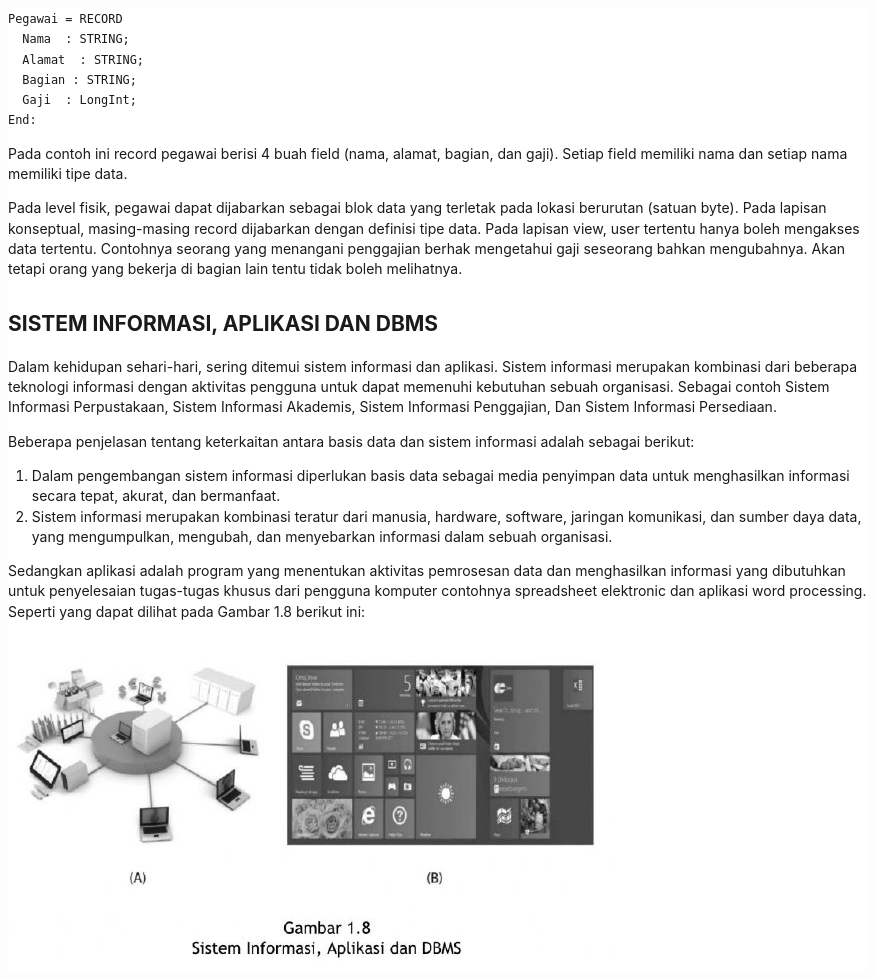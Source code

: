 ```txt
Pegawai = RECORD
  Nama  : STRING;
  Alamat  : STRING;
  Bagian : STRING;
  Gaji  : LongInt;
End:
```

Pada contoh ini record pegawai berisi 4 buah field (nama, alamat, bagian, dan gaji). Setiap field memiliki nama dan setiap nama memiliki tipe data.

Pada level fisik, pegawai dapat dijabarkan sebagai blok data yang terletak pada lokasi berurutan (satuan byte). Pada lapisan konseptual, masing-masing record dijabarkan dengan definisi tipe data. Pada lapisan view, user tertentu hanya boleh mengakses data tertentu. Contohnya seorang yang menangani penggajian berhak mengetahui gaji seseorang bahkan mengubahnya. Akan tetapi orang yang bekerja di bagian lain tentu tidak boleh melihatnya.

## SISTEM INFORMASI, APLIKASI DAN DBMS

Dalam kehidupan sehari-hari, sering ditemui sistem informasi dan aplikasi. Sistem informasi merupakan kombinasi dari beberapa teknologi informasi dengan aktivitas pengguna untuk dapat memenuhi kebutuhan sebuah organisasi. Sebagai contoh Sistem Informasi Perpustakaan, Sistem Informasi Akademis, Sistem Informasi Penggajian, Dan Sistem Informasi Persediaan.

Beberapa penjelasan tentang keterkaitan antara basis data dan sistem informasi adalah sebagai berikut:

1. Dalam pengembangan sistem informasi diperlukan basis data sebagai media penyimpan data untuk menghasilkan informasi secara tepat, akurat, dan bermanfaat.
2. Sistem informasi merupakan kombinasi teratur dari manusia, hardware, software, jaringan komunikasi, dan sumber daya data, yang mengumpulkan, mengubah, dan menyebarkan informasi dalam sebuah organisasi.

Sedangkan aplikasi adalah program yang menentukan aktivitas pemrosesan data dan menghasilkan informasi yang dibutuhkan untuk penyelesaian tugas-tugas khusus dari pengguna komputer contohnya spreadsheet elektronic dan aplikasi word processing. Seperti yang dapat dilihat pada Gambar 1.8 berikut ini:

![Gambar 1.8](media/Gambar-1.8.png "Sistem Informasi, Aplikasi dan DBMS")
